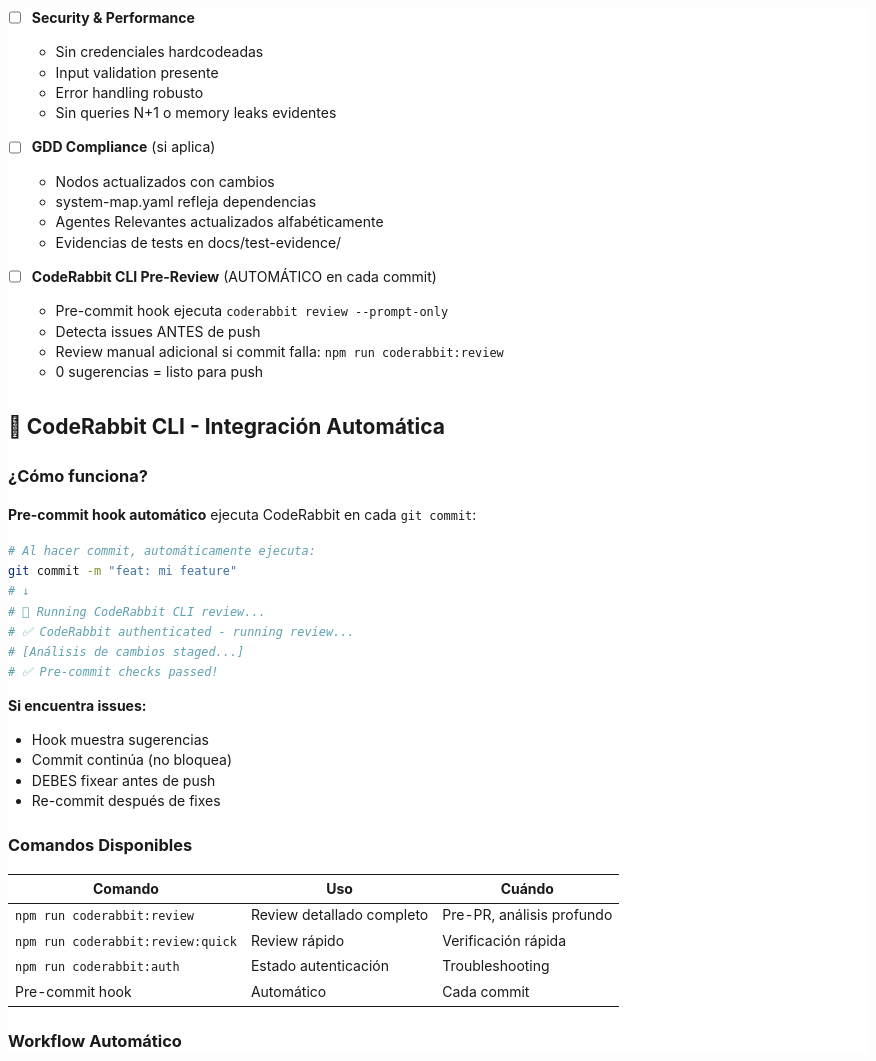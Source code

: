 - [ ] **Security & Performance**
  - Sin credenciales hardcodeadas
  - Input validation presente
  - Error handling robusto
  - Sin queries N+1 o memory leaks evidentes

- [ ] **GDD Compliance** (si aplica)
  - Nodos actualizados con cambios
  - system-map.yaml refleja dependencias
  - Agentes Relevantes actualizados alfabéticamente
  - Evidencias de tests en docs/test-evidence/

- [ ] **CodeRabbit CLI Pre-Review** (AUTOMÁTICO en cada commit)
  - Pre-commit hook ejecuta `coderabbit review --prompt-only`
  - Detecta issues ANTES de push
  - Review manual adicional si commit falla: `npm run coderabbit:review`
  - 0 sugerencias = listo para push

## 🐰 CodeRabbit CLI - Integración Automática

### ¿Cómo funciona?

**Pre-commit hook automático** ejecuta CodeRabbit en cada `git commit`:

```bash
# Al hacer commit, automáticamente ejecuta:
git commit -m "feat: mi feature"
# ↓
# 🐰 Running CodeRabbit CLI review...
# ✅ CodeRabbit authenticated - running review...
# [Análisis de cambios staged...]
# ✅ Pre-commit checks passed!
```

**Si encuentra issues:**
- Hook muestra sugerencias
- Commit continúa (no bloquea)
- DEBES fixear antes de push
- Re-commit después de fixes

### Comandos Disponibles

| Comando | Uso | Cuándo |
|---------|-----|--------|
| `npm run coderabbit:review` | Review detallado completo | Pre-PR, análisis profundo |
| `npm run coderabbit:review:quick` | Review rápido | Verificación rápida |
| `npm run coderabbit:auth` | Estado autenticación | Troubleshooting |
| Pre-commit hook | Automático | Cada commit |

### Workflow Automático
